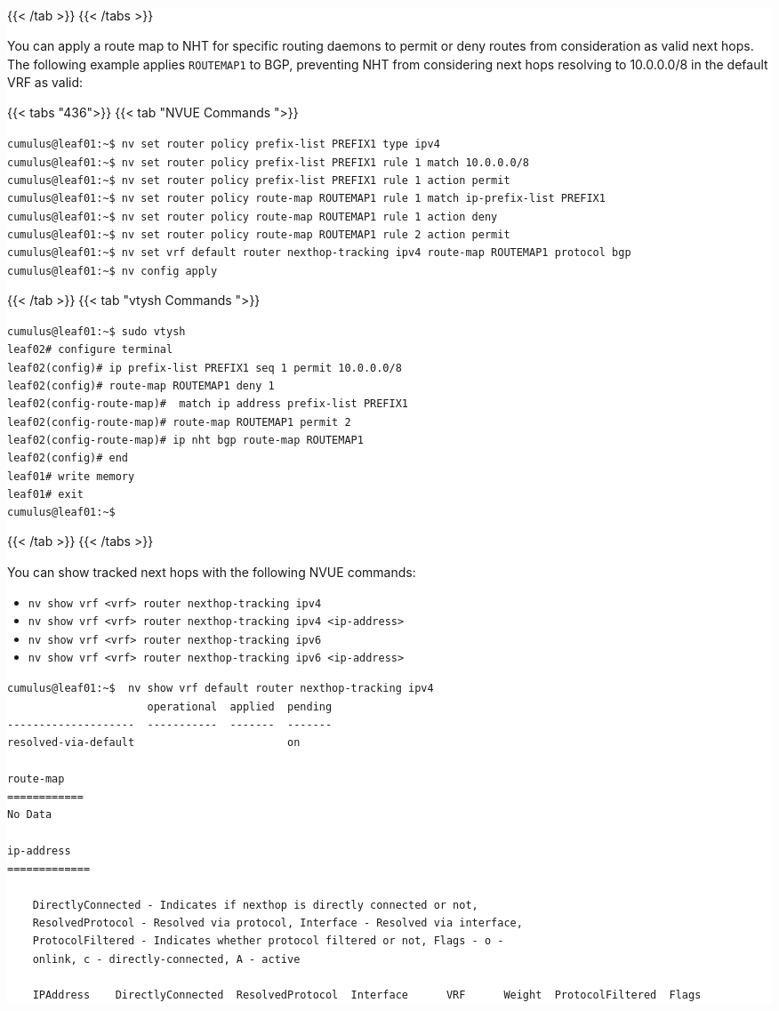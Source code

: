 {{< /tab >}}
{{< /tabs >}}

You can apply a route map to NHT for specific routing daemons to permit or deny routes from consideration as valid next hops. The following example applies `ROUTEMAP1` to BGP, preventing NHT from considering next hops resolving to 10.0.0.0/8 in the default VRF as valid:

{{< tabs "436">}}
{{< tab "NVUE Commands ">}}

```
cumulus@leaf01:~$ nv set router policy prefix-list PREFIX1 type ipv4
cumulus@leaf01:~$ nv set router policy prefix-list PREFIX1 rule 1 match 10.0.0.0/8
cumulus@leaf01:~$ nv set router policy prefix-list PREFIX1 rule 1 action permit
cumulus@leaf01:~$ nv set router policy route-map ROUTEMAP1 rule 1 match ip-prefix-list PREFIX1
cumulus@leaf01:~$ nv set router policy route-map ROUTEMAP1 rule 1 action deny 
cumulus@leaf01:~$ nv set router policy route-map ROUTEMAP1 rule 2 action permit
cumulus@leaf01:~$ nv set vrf default router nexthop-tracking ipv4 route-map ROUTEMAP1 protocol bgp
cumulus@leaf01:~$ nv config apply
```

{{< /tab >}}
{{< tab "vtysh Commands ">}}

```
cumulus@leaf01:~$ sudo vtysh
leaf02# configure terminal
leaf02(config)# ip prefix-list PREFIX1 seq 1 permit 10.0.0.0/8
leaf02(config)# route-map ROUTEMAP1 deny 1
leaf02(config-route-map)#  match ip address prefix-list PREFIX1
leaf02(config-route-map)# route-map ROUTEMAP1 permit 2
leaf02(config-route-map)# ip nht bgp route-map ROUTEMAP1
leaf02(config)# end
leaf01# write memory
leaf01# exit
cumulus@leaf01:~$
```

{{< /tab >}}
{{< /tabs >}}

You can show tracked next hops with the following NVUE commands:
- `nv show vrf <vrf> router nexthop-tracking ipv4`
- `nv show vrf <vrf> router nexthop-tracking ipv4 <ip-address>`
- `nv show vrf <vrf> router nexthop-tracking ipv6`
- `nv show vrf <vrf> router nexthop-tracking ipv6 <ip-address>`

```
cumulus@leaf01:~$  nv show vrf default router nexthop-tracking ipv4
                      operational  applied  pending
--------------------  -----------  -------  -------
resolved-via-default                        on

route-map
============
No Data

ip-address
=============
                                                                                
    DirectlyConnected - Indicates if nexthop is directly connected or not,          
    ResolvedProtocol - Resolved via protocol, Interface - Resolved via interface,   
    ProtocolFiltered - Indicates whether protocol filtered or not, Flags - o -      
    onlink, c - directly-connected, A - active                                      
                                                                                
    IPAddress    DirectlyConnected  ResolvedProtocol  Interface      VRF      Weight  ProtocolFiltered  Flags
```